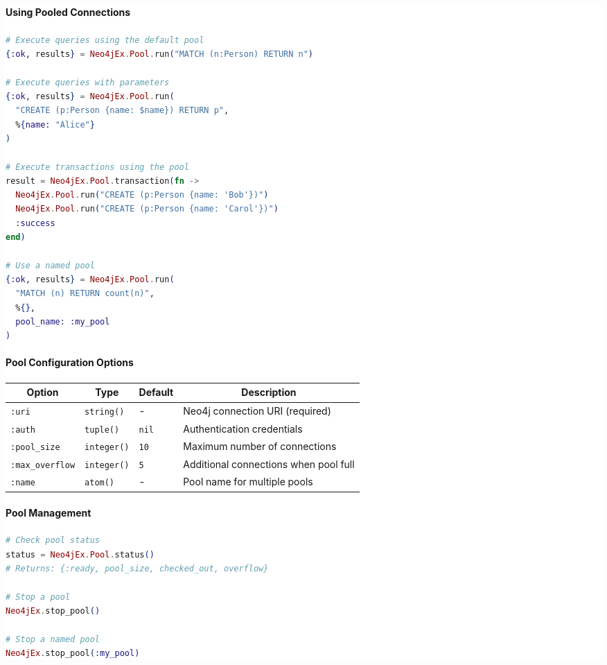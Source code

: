 #### Using Pooled Connections

```elixir
# Execute queries using the default pool
{:ok, results} = Neo4jEx.Pool.run("MATCH (n:Person) RETURN n")

# Execute queries with parameters
{:ok, results} = Neo4jEx.Pool.run(
  "CREATE (p:Person {name: $name}) RETURN p", 
  %{name: "Alice"}
)

# Execute transactions using the pool
result = Neo4jEx.Pool.transaction(fn ->
  Neo4jEx.Pool.run("CREATE (p:Person {name: 'Bob'})")
  Neo4jEx.Pool.run("CREATE (p:Person {name: 'Carol'})")
  :success
end)

# Use a named pool
{:ok, results} = Neo4jEx.Pool.run(
  "MATCH (n) RETURN count(n)", 
  %{}, 
  pool_name: :my_pool
)
```

#### Pool Configuration Options

| Option          | Type        | Default | Description                           |
| --------------- | ----------- | ------- | ------------------------------------- |
| `:uri`          | `string()`  | -       | Neo4j connection URI (required)       |
| `:auth`         | `tuple()`   | `nil`   | Authentication credentials            |
| `:pool_size`    | `integer()` | `10`    | Maximum number of connections         |
| `:max_overflow` | `integer()` | `5`     | Additional connections when pool full |
| `:name`         | `atom()`    | -       | Pool name for multiple pools          |

#### Pool Management

```elixir
# Check pool status
status = Neo4jEx.Pool.status()
# Returns: {:ready, pool_size, checked_out, overflow}

# Stop a pool
Neo4jEx.stop_pool()

# Stop a named pool
Neo4jEx.stop_pool(:my_pool)
```
